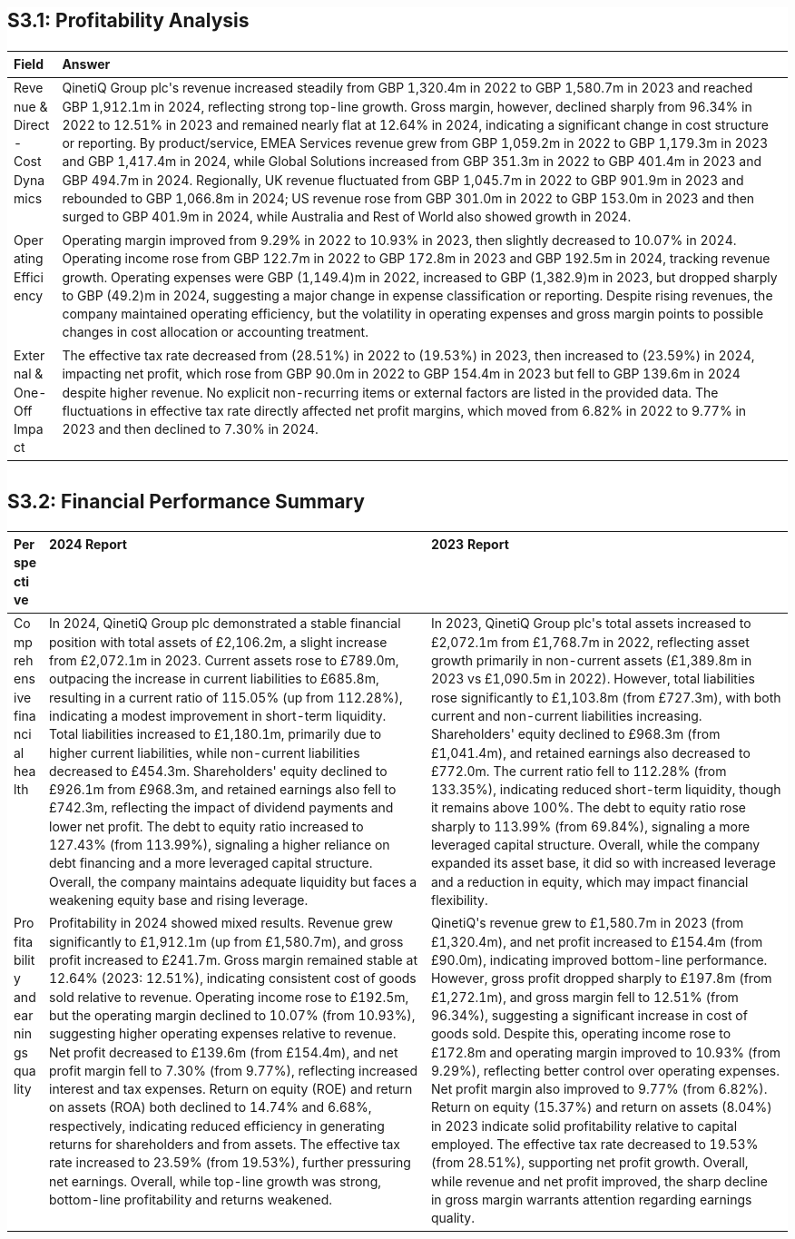## S3.1: Profitability Analysis

| Field | Answer |
| :---- | :---- |
| Revenue & Direct-Cost Dynamics | QinetiQ Group plc's revenue increased steadily from GBP 1,320.4m in 2022 to GBP 1,580.7m in 2023 and reached GBP 1,912.1m in 2024, reflecting strong top-line growth. Gross margin, however, declined sharply from 96.34% in 2022 to 12.51% in 2023 and remained nearly flat at 12.64% in 2024, indicating a significant change in cost structure or reporting. By product/service, EMEA Services revenue grew from GBP 1,059.2m in 2022 to GBP 1,179.3m in 2023 and GBP 1,417.4m in 2024, while Global Solutions increased from GBP 351.3m in 2022 to GBP 401.4m in 2023 and GBP 494.7m in 2024. Regionally, UK revenue fluctuated from GBP 1,045.7m in 2022 to GBP 901.9m in 2023 and rebounded to GBP 1,066.8m in 2024; US revenue rose from GBP 301.0m in 2022 to GBP 153.0m in 2023 and then surged to GBP 401.9m in 2024, while Australia and Rest of World also showed growth in 2024. |
| Operating Efficiency | Operating margin improved from 9.29% in 2022 to 10.93% in 2023, then slightly decreased to 10.07% in 2024. Operating income rose from GBP 122.7m in 2022 to GBP 172.8m in 2023 and GBP 192.5m in 2024, tracking revenue growth. Operating expenses were GBP (1,149.4)m in 2022, increased to GBP (1,382.9)m in 2023, but dropped sharply to GBP (49.2)m in 2024, suggesting a major change in expense classification or reporting. Despite rising revenues, the company maintained operating efficiency, but the volatility in operating expenses and gross margin points to possible changes in cost allocation or accounting treatment. |
| External & One-Off Impact | The effective tax rate decreased from (28.51%) in 2022 to (19.53%) in 2023, then increased to (23.59%) in 2024, impacting net profit, which rose from GBP 90.0m in 2022 to GBP 154.4m in 2023 but fell to GBP 139.6m in 2024 despite higher revenue. No explicit non-recurring items or external factors are listed in the provided data. The fluctuations in effective tax rate directly affected net profit margins, which moved from 6.82% in 2022 to 9.77% in 2023 and then declined to 7.30% in 2024. |


## S3.2: Financial Performance Summary

| Perspective | 2024 Report | 2023 Report |
| :---- | :---- | :---- |
| Comprehensive financial health | In 2024, QinetiQ Group plc demonstrated a stable financial position with total assets of £2,106.2m, a slight increase from £2,072.1m in 2023. Current assets rose to £789.0m, outpacing the increase in current liabilities to £685.8m, resulting in a current ratio of 115.05% (up from 112.28%), indicating a modest improvement in short-term liquidity. Total liabilities increased to £1,180.1m, primarily due to higher current liabilities, while non-current liabilities decreased to £454.3m. Shareholders' equity declined to £926.1m from £968.3m, and retained earnings also fell to £742.3m, reflecting the impact of dividend payments and lower net profit. The debt to equity ratio increased to 127.43% (from 113.99%), signaling a higher reliance on debt financing and a more leveraged capital structure. Overall, the company maintains adequate liquidity but faces a weakening equity base and rising leverage. | In 2023, QinetiQ Group plc's total assets increased to £2,072.1m from £1,768.7m in 2022, reflecting asset growth primarily in non-current assets (£1,389.8m in 2023 vs £1,090.5m in 2022). However, total liabilities rose significantly to £1,103.8m (from £727.3m), with both current and non-current liabilities increasing. Shareholders' equity declined to £968.3m (from £1,041.4m), and retained earnings also decreased to £772.0m. The current ratio fell to 112.28% (from 133.35%), indicating reduced short-term liquidity, though it remains above 100%. The debt to equity ratio rose sharply to 113.99% (from 69.84%), signaling a more leveraged capital structure. Overall, while the company expanded its asset base, it did so with increased leverage and a reduction in equity, which may impact financial flexibility. |
| Profitability and earnings quality | Profitability in 2024 showed mixed results. Revenue grew significantly to £1,912.1m (up from £1,580.7m), and gross profit increased to £241.7m. Gross margin remained stable at 12.64% (2023: 12.51%), indicating consistent cost of goods sold relative to revenue. Operating income rose to £192.5m, but the operating margin declined to 10.07% (from 10.93%), suggesting higher operating expenses relative to revenue. Net profit decreased to £139.6m (from £154.4m), and net profit margin fell to 7.30% (from 9.77%), reflecting increased interest and tax expenses. Return on equity (ROE) and return on assets (ROA) both declined to 14.74% and 6.68%, respectively, indicating reduced efficiency in generating returns for shareholders and from assets. The effective tax rate increased to 23.59% (from 19.53%), further pressuring net earnings. Overall, while top-line growth was strong, bottom-line profitability and returns weakened. | QinetiQ's revenue grew to £1,580.7m in 2023 (from £1,320.4m), and net profit increased to £154.4m (from £90.0m), indicating improved bottom-line performance. However, gross profit dropped sharply to £197.8m (from £1,272.1m), and gross margin fell to 12.51% (from 96.34%), suggesting a significant increase in cost of goods sold. Despite this, operating income rose to £172.8m and operating margin improved to 10.93% (from 9.29%), reflecting better control over operating expenses. Net profit margin also improved to 9.77% (from 6.82%). Return on equity (15.37%) and return on assets (8.04%) in 2023 indicate solid profitability relative to capital employed. The effective tax rate decreased to 19.53% (from 28.51%), supporting net profit growth. Overall, while revenue and net profit improved, the sharp decline in gross margin warrants attention regarding earnings quality. |